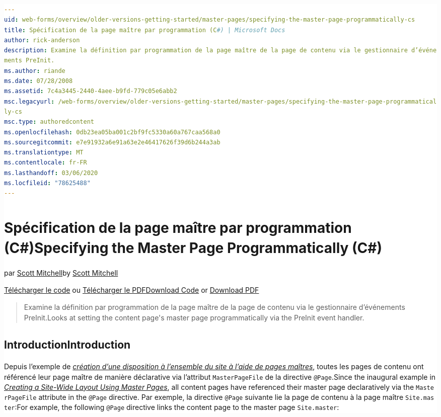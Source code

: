 ```yaml
---
uid: web-forms/overview/older-versions-getting-started/master-pages/specifying-the-master-page-programmatically-cs
title: Spécification de la page maître par programmation (C#) | Microsoft Docs
author: rick-anderson
description: Examine la définition par programmation de la page maître de la page de contenu via le gestionnaire d’événements PreInit.
ms.author: riande
ms.date: 07/28/2008
ms.assetid: 7c4a3445-2440-4aee-b9fd-779c05e6abb2
msc.legacyurl: /web-forms/overview/older-versions-getting-started/master-pages/specifying-the-master-page-programmatically-cs
msc.type: authoredcontent
ms.openlocfilehash: 0db23ea05ba001c2bf9fc5330a60a767caa568a0
ms.sourcegitcommit: e7e91932a6e91a63e2e46417626f39d6b244a3ab
ms.translationtype: MT
ms.contentlocale: fr-FR
ms.lasthandoff: 03/06/2020
ms.locfileid: "78625488"
---
```

# <a name="specifying-the-master-page-programmatically-c"></a><span data-ttu-id="1b557-103">Spécification de la page maître par programmation (C#)</span><span class="sxs-lookup"><span data-stu-id="1b557-103">Specifying the Master Page Programmatically (C#)</span></span>

<span data-ttu-id="1b557-104">par [Scott Mitchell](https://twitter.com/ScottOnWriting)</span><span class="sxs-lookup"><span data-stu-id="1b557-104">by [Scott Mitchell](https://twitter.com/ScottOnWriting)</span></span>

<span data-ttu-id="1b557-105">[Télécharger le code](https://download.microsoft.com/download/d/6/6/d66ad554-afdd-409e-a5c3-201b774fbb31/ASPNET_MasterPages_Tutorial_09_CS.zip) ou [Télécharger le PDF](https://download.microsoft.com/download/d/6/6/d66ad554-afdd-409e-a5c3-201b774fbb31/ASPNET_MasterPages_Tutorial_09_CS.pdf)</span><span class="sxs-lookup"><span data-stu-id="1b557-105">[Download Code](https://download.microsoft.com/download/d/6/6/d66ad554-afdd-409e-a5c3-201b774fbb31/ASPNET_MasterPages_Tutorial_09_CS.zip) or [Download PDF](https://download.microsoft.com/download/d/6/6/d66ad554-afdd-409e-a5c3-201b774fbb31/ASPNET_MasterPages_Tutorial_09_CS.pdf)</span></span>

> <span data-ttu-id="1b557-106">Examine la définition par programmation de la page maître de la page de contenu via le gestionnaire d’événements PreInit.</span><span class="sxs-lookup"><span data-stu-id="1b557-106">Looks at setting the content page's master page programmatically via the PreInit event handler.</span></span>

## <a name="introduction"></a><span data-ttu-id="1b557-107">Introduction</span><span class="sxs-lookup"><span data-stu-id="1b557-107">Introduction</span></span>

<span data-ttu-id="1b557-108">Depuis l’exemple de [*création d’une disposition à l’ensemble du site à l’aide de pages maîtres*](creating-a-site-wide-layout-using-master-pages-cs.md), toutes les pages de contenu ont référencé leur page maître de manière déclarative via l’attribut `MasterPageFile` de la directive `@Page`.</span><span class="sxs-lookup"><span data-stu-id="1b557-108">Since the inaugural example in [*Creating a Site-Wide Layout Using Master Pages*](creating-a-site-wide-layout-using-master-pages-cs.md), all content pages have referenced their master page declaratively via the `MasterPageFile` attribute in the `@Page` directive.</span></span> <span data-ttu-id="1b557-109">Par exemple, la directive `@Page` suivante lie la page de contenu à la page maître `Site.master`:</span><span class="sxs-lookup"><span data-stu-id="1b557-109">For example, the following `@Page` directive links the content page to the master page `Site.master`:</span></span>
